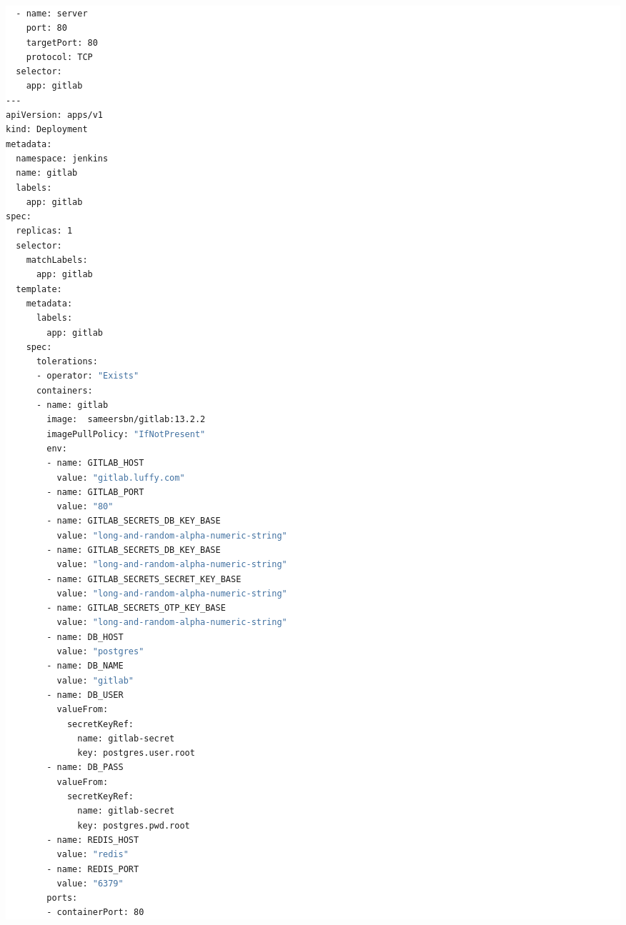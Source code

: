 ```bash
  - name: server
    port: 80
    targetPort: 80
    protocol: TCP
  selector:
    app: gitlab
---
apiVersion: apps/v1
kind: Deployment
metadata:
  namespace: jenkins
  name: gitlab
  labels:
    app: gitlab
spec:
  replicas: 1
  selector:
    matchLabels:
      app: gitlab
  template:
    metadata:
      labels:
        app: gitlab
    spec:
      tolerations:
      - operator: "Exists"
      containers:
      - name: gitlab
        image:  sameersbn/gitlab:13.2.2
        imagePullPolicy: "IfNotPresent"
        env:
        - name: GITLAB_HOST
          value: "gitlab.luffy.com"
        - name: GITLAB_PORT
          value: "80"
        - name: GITLAB_SECRETS_DB_KEY_BASE
          value: "long-and-random-alpha-numeric-string"
        - name: GITLAB_SECRETS_DB_KEY_BASE
          value: "long-and-random-alpha-numeric-string"
        - name: GITLAB_SECRETS_SECRET_KEY_BASE
          value: "long-and-random-alpha-numeric-string"
        - name: GITLAB_SECRETS_OTP_KEY_BASE
          value: "long-and-random-alpha-numeric-string"
        - name: DB_HOST
          value: "postgres"
        - name: DB_NAME
          value: "gitlab"
        - name: DB_USER
          valueFrom:
            secretKeyRef:
              name: gitlab-secret
              key: postgres.user.root
        - name: DB_PASS
          valueFrom:
            secretKeyRef:
              name: gitlab-secret
              key: postgres.pwd.root
        - name: REDIS_HOST
          value: "redis"
        - name: REDIS_PORT
          value: "6379"
        ports:
        - containerPort: 80
```